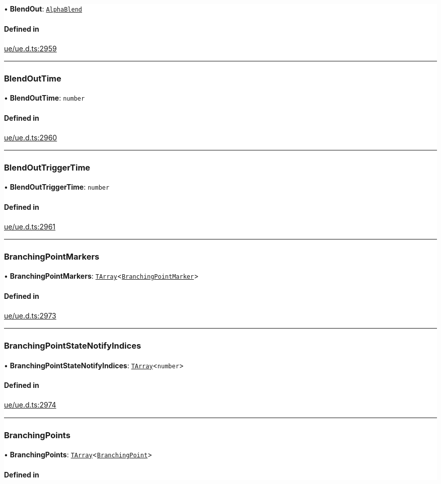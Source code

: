 • **BlendOut**: [`AlphaBlend`](ue_ue.AlphaBlend.md)

#### Defined in

[ue/ue.d.ts:2959](https://github.com/YugMetaverse/yug_typings/blob/b7d9b19/ue/ue.d.ts#L2959)

___

### BlendOutTime

• **BlendOutTime**: `number`

#### Defined in

[ue/ue.d.ts:2960](https://github.com/YugMetaverse/yug_typings/blob/b7d9b19/ue/ue.d.ts#L2960)

___

### BlendOutTriggerTime

• **BlendOutTriggerTime**: `number`

#### Defined in

[ue/ue.d.ts:2961](https://github.com/YugMetaverse/yug_typings/blob/b7d9b19/ue/ue.d.ts#L2961)

___

### BranchingPointMarkers

• **BranchingPointMarkers**: [`TArray`](../interfaces/ue_puerts.TArray.md)<[`BranchingPointMarker`](ue_ue.BranchingPointMarker.md)\>

#### Defined in

[ue/ue.d.ts:2973](https://github.com/YugMetaverse/yug_typings/blob/b7d9b19/ue/ue.d.ts#L2973)

___

### BranchingPointStateNotifyIndices

• **BranchingPointStateNotifyIndices**: [`TArray`](../interfaces/ue_puerts.TArray.md)<`number`\>

#### Defined in

[ue/ue.d.ts:2974](https://github.com/YugMetaverse/yug_typings/blob/b7d9b19/ue/ue.d.ts#L2974)

___

### BranchingPoints

• **BranchingPoints**: [`TArray`](../interfaces/ue_puerts.TArray.md)<[`BranchingPoint`](ue_ue.BranchingPoint.md)\>

#### Defined in
